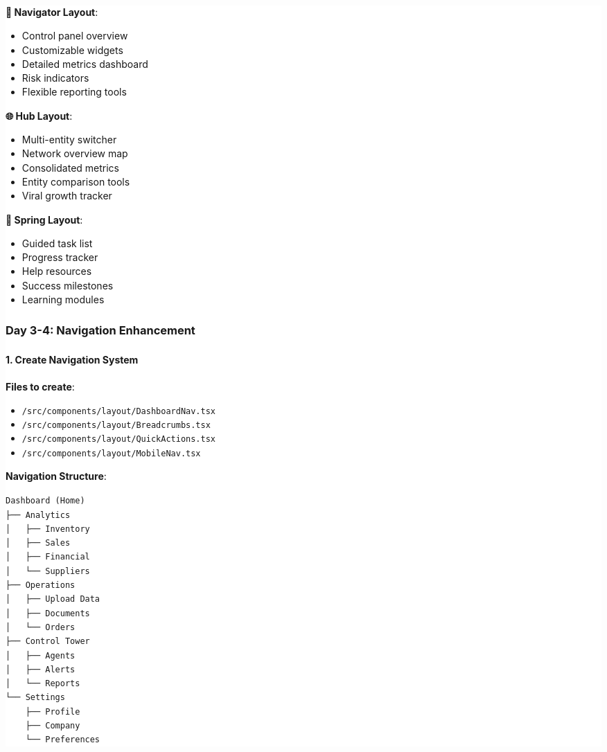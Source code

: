**🧭 Navigator Layout**:
- Control panel overview
- Customizable widgets
- Detailed metrics dashboard
- Risk indicators
- Flexible reporting tools

**🌐 Hub Layout**:
- Multi-entity switcher
- Network overview map
- Consolidated metrics
- Entity comparison tools
- Viral growth tracker

**🌱 Spring Layout**:
- Guided task list
- Progress tracker
- Help resources
- Success milestones
- Learning modules

### Day 3-4: Navigation Enhancement

#### 1. Create Navigation System

**Files to create**:
- `/src/components/layout/DashboardNav.tsx`
- `/src/components/layout/Breadcrumbs.tsx`
- `/src/components/layout/QuickActions.tsx`
- `/src/components/layout/MobileNav.tsx`

**Navigation Structure**:
```
Dashboard (Home)
├── Analytics
│   ├── Inventory
│   ├── Sales
│   ├── Financial
│   └── Suppliers
├── Operations
│   ├── Upload Data
│   ├── Documents
│   └── Orders
├── Control Tower
│   ├── Agents
│   ├── Alerts
│   └── Reports
└── Settings
    ├── Profile
    ├── Company
    └── Preferences
```
